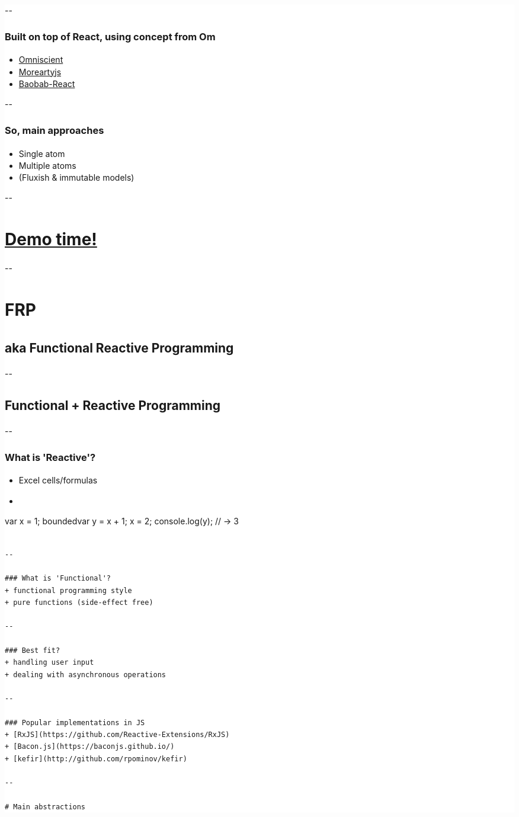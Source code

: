 
--

### Built on top of React, using concept from Om

+ [Omniscient](https://github.com/omniscientjs/omniscient)
+ [Moreartyjs](https://github.com/moreartyjs/moreartyjs)
+ [Baobab-React](https://github.com/Yomguithereal/baobab-react)

--

### So, main approaches
+ Single atom
+ Multiple atoms
+ (Fluxish & immutable models)

--

# [Demo time!](../react-cursors)

--

# FRP
## aka Functional Reactive Programming

--

## Functional + Reactive Programming

--

### What is 'Reactive'?
+ Excel cells/formulas
+ ```
var x = 1;
boundedvar y = x + 1;
x = 2;
console.log(y); // -> 3
```

--

### What is 'Functional'?
+ functional programming style
+ pure functions (side-effect free)

--

### Best fit?
+ handling user input
+ dealing with asynchronous operations

--

### Popular implementations in JS
+ [RxJS](https://github.com/Reactive-Extensions/RxJS)
+ [Bacon.js](https://baconjs.github.io/)
+ [kefir](http://github.com/rpominov/kefir)

--

# Main abstractions
```